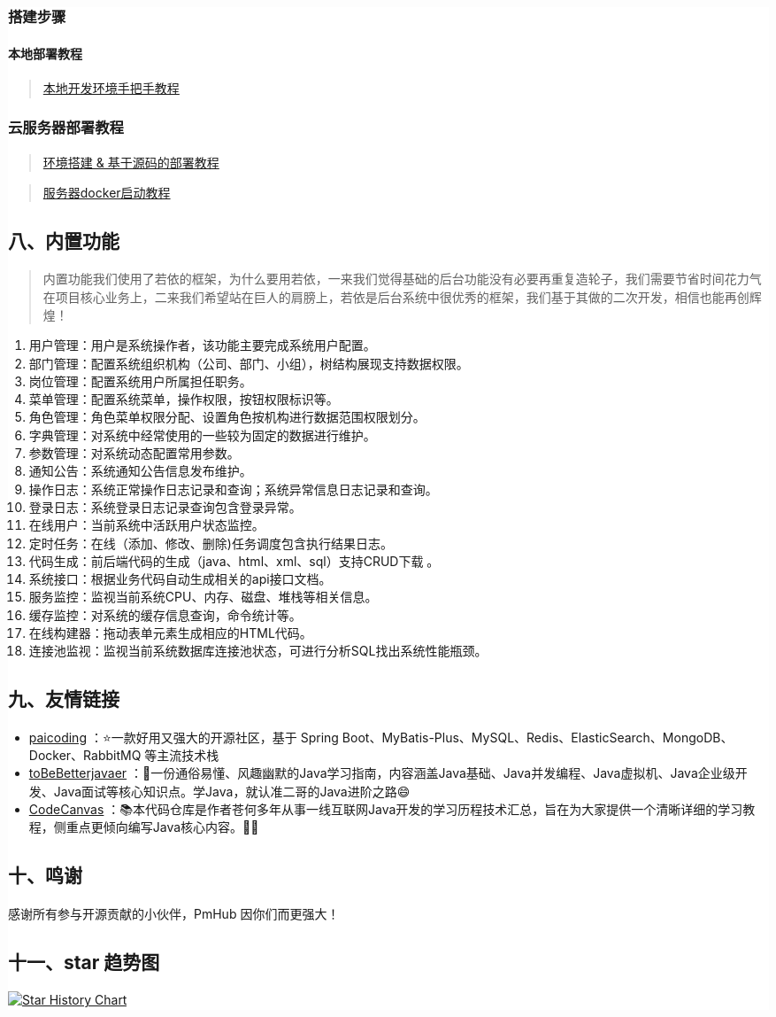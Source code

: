 ### 搭建步骤

#### 本地部署教程

> [本地开发环境手把手教程](https://laigeoffer.cn/pmhub/quickstart/environment/)

### 云服务器部署教程

> [环境搭建 & 基于源码的部署教程](docs/安装环境.md)

> [服务器docker启动教程](https://laigeoffer.cn/pmhub/quickstart/docker/)

## 八、内置功能
> 内置功能我们使用了若依的框架，为什么要用若依，一来我们觉得基础的后台功能没有必要再重复造轮子，我们需要节省时间花力气在项目核心业务上，二来我们希望站在巨人的肩膀上，若依是后台系统中很优秀的框架，我们基于其做的二次开发，相信也能再创辉煌！

1.  用户管理：用户是系统操作者，该功能主要完成系统用户配置。
2.  部门管理：配置系统组织机构（公司、部门、小组），树结构展现支持数据权限。
3.  岗位管理：配置系统用户所属担任职务。
4.  菜单管理：配置系统菜单，操作权限，按钮权限标识等。
5.  角色管理：角色菜单权限分配、设置角色按机构进行数据范围权限划分。
6.  字典管理：对系统中经常使用的一些较为固定的数据进行维护。
7.  参数管理：对系统动态配置常用参数。
8.  通知公告：系统通知公告信息发布维护。
9.  操作日志：系统正常操作日志记录和查询；系统异常信息日志记录和查询。
10. 登录日志：系统登录日志记录查询包含登录异常。
11. 在线用户：当前系统中活跃用户状态监控。
12. 定时任务：在线（添加、修改、删除)任务调度包含执行结果日志。
13. 代码生成：前后端代码的生成（java、html、xml、sql）支持CRUD下载 。
14. 系统接口：根据业务代码自动生成相关的api接口文档。
15. 服务监控：监视当前系统CPU、内存、磁盘、堆栈等相关信息。
16. 缓存监控：对系统的缓存信息查询，命令统计等。
17. 在线构建器：拖动表单元素生成相应的HTML代码。
18. 连接池监视：监视当前系统数据库连接池状态，可进行分析SQL找出系统性能瓶颈。

## 九、友情链接

- [paicoding](https://github.com/itwanger/paicoding?tab=readme-ov-file) ：⭐️一款好用又强大的开源社区，基于 Spring Boot、MyBatis-Plus、MySQL、Redis、ElasticSearch、MongoDB、Docker、RabbitMQ 等主流技术栈
- [toBeBetterjavaer](https://github.com/itwanger/toBeBetterJavaer) ：🚀一份通俗易懂、风趣幽默的Java学习指南，内容涵盖Java基础、Java并发编程、Java虚拟机、Java企业级开发、Java面试等核心知识点。学Java，就认准二哥的Java进阶之路😄
- [CodeCanvas](https://github.com/freestylefly/CodeCanvas) ：📚本代码仓库是作者苍何多年从事一线互联网Java开发的学习历程技术汇总，旨在为大家提供一个清晰详细的学习教程，侧重点更倾向编写Java核心内容。💪🏻

## 十、鸣谢
感谢所有参与开源贡献的小伙伴，PmHub 因你们而更强大！

## 十一、star 趋势图

[![Star History Chart](https://api.star-history.com/svg?repos=laigeoffer/pmhub&type=Date)](https://star-history.com/#laigeoffer/pmhub&Date)
